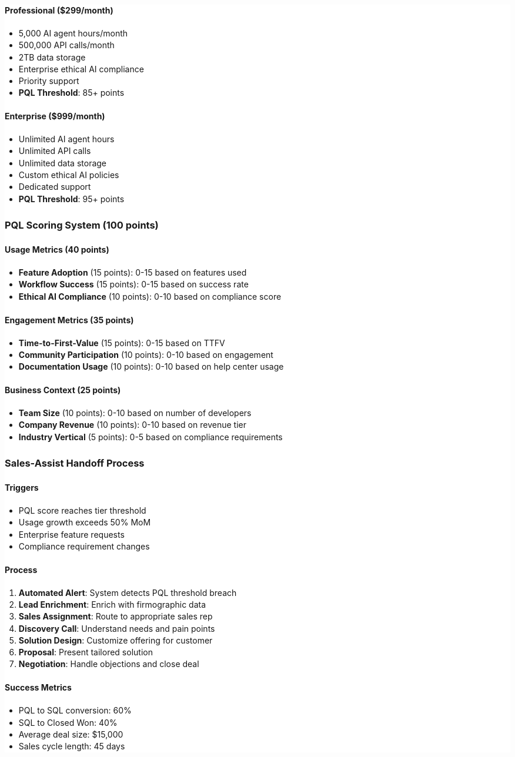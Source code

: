 #### Professional ($299/month)
- 5,000 AI agent hours/month
- 500,000 API calls/month
- 2TB data storage
- Enterprise ethical AI compliance
- Priority support
- **PQL Threshold**: 85+ points

#### Enterprise ($999/month)
- Unlimited AI agent hours
- Unlimited API calls
- Unlimited data storage
- Custom ethical AI policies
- Dedicated support
- **PQL Threshold**: 95+ points

### PQL Scoring System (100 points)

#### Usage Metrics (40 points)
- **Feature Adoption** (15 points): 0-15 based on features used
- **Workflow Success** (15 points): 0-15 based on success rate
- **Ethical AI Compliance** (10 points): 0-10 based on compliance score

#### Engagement Metrics (35 points)
- **Time-to-First-Value** (15 points): 0-15 based on TTFV
- **Community Participation** (10 points): 0-10 based on engagement
- **Documentation Usage** (10 points): 0-10 based on help center usage

#### Business Context (25 points)
- **Team Size** (10 points): 0-10 based on number of developers
- **Company Revenue** (10 points): 0-10 based on revenue tier
- **Industry Vertical** (5 points): 0-5 based on compliance requirements

### Sales-Assist Handoff Process

#### Triggers
- PQL score reaches tier threshold
- Usage growth exceeds 50% MoM
- Enterprise feature requests
- Compliance requirement changes

#### Process
1. **Automated Alert**: System detects PQL threshold breach
2. **Lead Enrichment**: Enrich with firmographic data
3. **Sales Assignment**: Route to appropriate sales rep
4. **Discovery Call**: Understand needs and pain points
5. **Solution Design**: Customize offering for customer
6. **Proposal**: Present tailored solution
7. **Negotiation**: Handle objections and close deal

#### Success Metrics
- PQL to SQL conversion: 60%
- SQL to Closed Won: 40%
- Average deal size: $15,000
- Sales cycle length: 45 days
